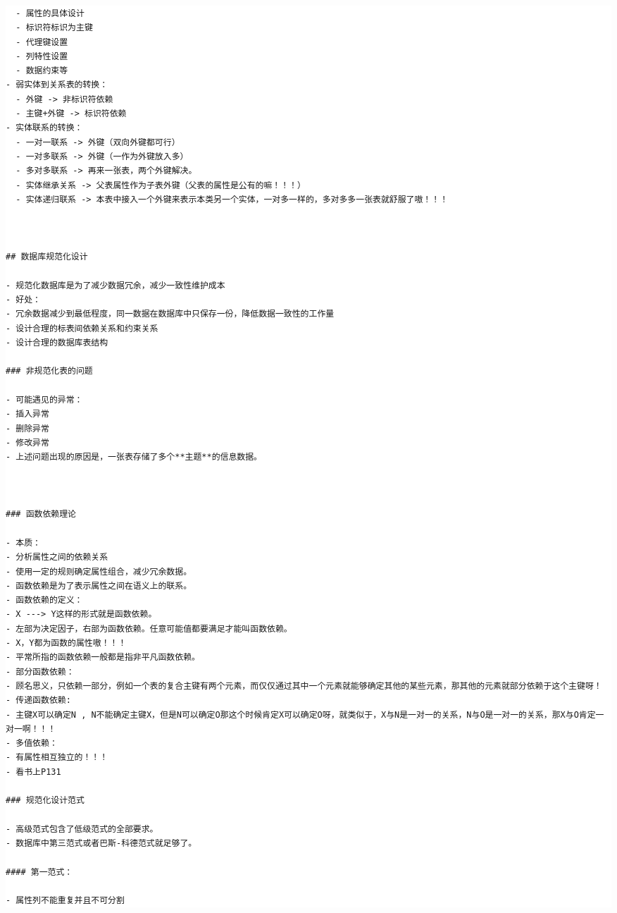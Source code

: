   ```
    - 属性的具体设计
    - 标识符标识为主键
    - 代理键设置
    - 列特性设置
    - 数据约束等
  - 弱实体到关系表的转换：
    - 外键 -> 非标识符依赖
    - 主键+外键 -> 标识符依赖
  - 实体联系的转换：
    - 一对一联系 -> 外键（双向外键都可行）
    - 一对多联系 -> 外键（一作为外键放入多）
    - 多对多联系 -> 再来一张表，两个外键解决。
    - 实体继承关系 -> 父表属性作为子表外键（父表的属性是公有的嘛！！！）
    - 实体递归联系 -> 本表中接入一个外键来表示本类另一个实体，一对多一样的，多对多多一张表就舒服了嗷！！！



## 数据库规范化设计

- 规范化数据库是为了减少数据冗余，减少一致性维护成本
- 好处：
  - 冗余数据减少到最低程度，同一数据在数据库中只保存一份，降低数据一致性的工作量
  - 设计合理的标表间依赖关系和约束关系
  - 设计合理的数据库表结构

### 非规范化表的问题

- 可能遇见的异常：
  - 插入异常
  - 删除异常
  - 修改异常
- 上述问题出现的原因是，一张表存储了多个**主题**的信息数据。



### 函数依赖理论

- 本质：
  - 分析属性之间的依赖关系
  - 使用一定的规则确定属性组合，减少冗余数据。
- 函数依赖是为了表示属性之间在语义上的联系。
- 函数依赖的定义：
  - X ---> Y这样的形式就是函数依赖。
  - 左部为决定因子，右部为函数依赖。任意可能值都要满足才能叫函数依赖。
  - X，Y都为函数的属性嗷！！！
- 平常所指的函数依赖一般都是指非平凡函数依赖。
- 部分函数依赖：
  - 顾名思义，只依赖一部分，例如一个表的复合主键有两个元素，而仅仅通过其中一个元素就能够确定其他的某些元素，那其他的元素就部分依赖于这个主键呀！
- 传递函数依赖:
  - 主键X可以确定N , N不能确定主键X，但是N可以确定O那这个时候肯定X可以确定O呀，就类似于，X与N是一对一的关系，N与O是一对一的关系，那X与O肯定一对一啊！！！
- 多值依赖：
  - 有属性相互独立的！！！
- 看书上P131

### 规范化设计范式

- 高级范式包含了低级范式的全部要求。
- 数据库中第三范式或者巴斯-科德范式就足够了。

#### 第一范式：

- 属性列不能重复并且不可分割

  ```